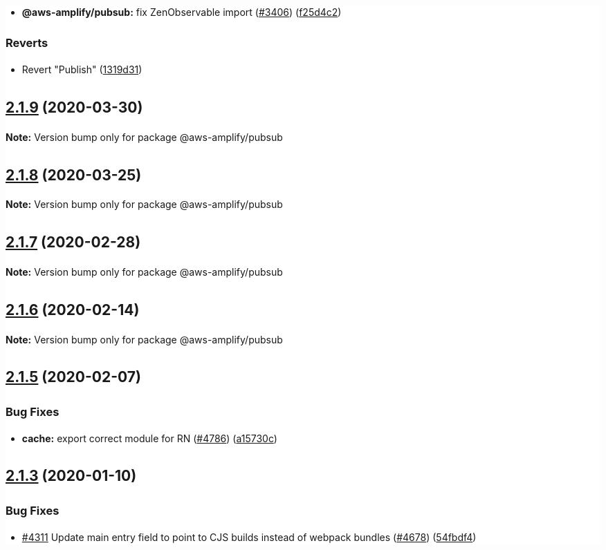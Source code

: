 - **@aws-amplify/pubsub:** fix ZenObservable import ([#3406](https://github.com/aws-amplify/amplify-js/issues/3406)) ([f25d4c2](https://github.com/aws-amplify/amplify-js/commit/f25d4c2902ec6593dbb8730dd5f5c8219c3d395b))

### Reverts

- Revert "Publish" ([1319d31](https://github.com/aws-amplify/amplify-js/commit/1319d319b69717e76660fbfa6f1a845195c6d635))

## [2.1.9](https://github.com/aws-amplify/amplify-js/compare/@aws-amplify/pubsub@2.1.8...@aws-amplify/pubsub@2.1.9) (2020-03-30)

**Note:** Version bump only for package @aws-amplify/pubsub

## [2.1.8](https://github.com/aws-amplify/amplify-js/compare/@aws-amplify/pubsub@2.1.7...@aws-amplify/pubsub@2.1.8) (2020-03-25)

**Note:** Version bump only for package @aws-amplify/pubsub

## [2.1.7](https://github.com/aws-amplify/amplify-js/compare/@aws-amplify/pubsub@2.1.6...@aws-amplify/pubsub@2.1.7) (2020-02-28)

**Note:** Version bump only for package @aws-amplify/pubsub

## [2.1.6](https://github.com/aws-amplify/amplify-js/compare/@aws-amplify/pubsub@2.1.5...@aws-amplify/pubsub@2.1.6) (2020-02-14)

**Note:** Version bump only for package @aws-amplify/pubsub

## [2.1.5](https://github.com/aws-amplify/amplify-js/compare/@aws-amplify/pubsub@2.1.3...@aws-amplify/pubsub@2.1.5) (2020-02-07)

### Bug Fixes

- **cache:** export correct module for RN ([#4786](https://github.com/aws-amplify/amplify-js/issues/4786)) ([a15730c](https://github.com/aws-amplify/amplify-js/commit/a15730cc50692d9d31a0f586c3544b3dcdbea659))

## [2.1.3](https://github.com/aws-amplify/amplify-js/compare/@aws-amplify/pubsub@2.1.2...@aws-amplify/pubsub@2.1.3) (2020-01-10)

### Bug Fixes

- [#4311](https://github.com/aws-amplify/amplify-js/issues/4311) Update main entry field to point to CJS builds instead of webpack bundles ([#4678](https://github.com/aws-amplify/amplify-js/issues/4678)) ([54fbdf4](https://github.com/aws-amplify/amplify-js/commit/54fbdf4b1393567735fb7b5f4144db273f1a5f6a))
